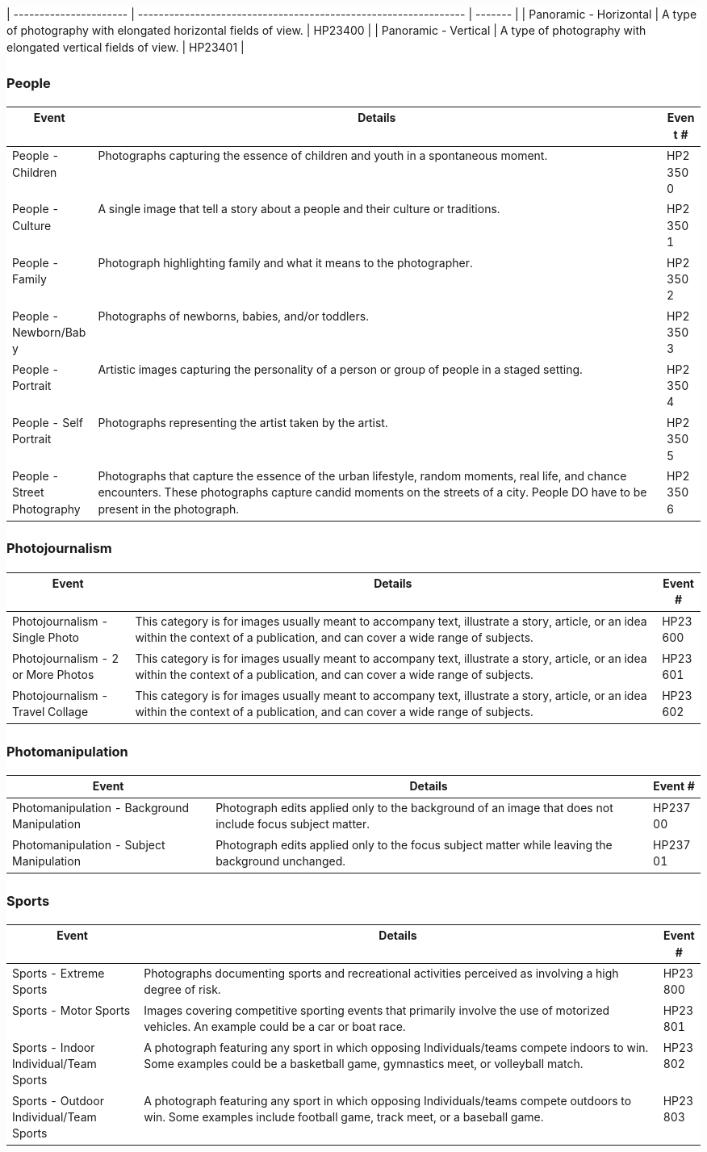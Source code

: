 | ---------------------- | --------------------------------------------------------------- | ------- |
| Panoramic - Horizontal | A type of photography with elongated horizontal fields of view. | HP23400 |
| Panoramic - Vertical   | A type of photography with elongated vertical fields of view.   | HP23401 |

### People

| Event                       | Details                                                                                                                                                                                                                           | Event # |
| --------------------------- | --------------------------------------------------------------------------------------------------------------------------------------------------------------------------------------------------------------------------------- | ------- |
| People - Children           | Photographs capturing the essence of children and youth in a spontaneous moment.                                                                                                                                                  | HP23500 |
| People - Culture            | A single image that tell a story about a people and their culture or traditions.                                                                                                                                                  | HP23501 |
| People - Family             | Photograph highlighting family and what it means to the photographer.                                                                                                                                                             | HP23502 |
| People - Newborn/Baby       | Photographs of newborns, babies, and/or toddlers.                                                                                                                                                                                 | HP23503 |
| People - Portrait           | Artistic images capturing the personality of a person or group of people in a staged setting.                                                                                                                                     | HP23504 |
| People - Self Portrait      | Photographs representing the artist taken by the artist.                                                                                                                                                                          | HP23505 |
| People - Street Photography | Photographs that capture the essence of the urban lifestyle, random moments, real life, and chance encounters. These photographs capture candid moments on the streets of a city. People DO have to be present in the photograph. | HP23506 |

### Photojournalism

| Event                              | Details                                                                                                                                                                           | Event # |
| ---------------------------------- | --------------------------------------------------------------------------------------------------------------------------------------------------------------------------------- | ------- |
| Photojournalism - Single Photo     | This category is for images usually meant to accompany text, illustrate a story, article, or an idea within the context of a publication, and can cover a wide range of subjects. | HP23600 |
| Photojournalism - 2 or More Photos | This category is for images usually meant to accompany text, illustrate a story, article, or an idea within the context of a publication, and can cover a wide range of subjects. | HP23601 |
| Photojournalism - Travel Collage   | This category is for images usually meant to accompany text, illustrate a story, article, or an idea within the context of a publication, and can cover a wide range of subjects. | HP23602 |

### Photomanipulation

| Event                                       | Details                                                                                                 | Event # |
| ------------------------------------------- | ------------------------------------------------------------------------------------------------------- | ------- |
| Photomanipulation - Background Manipulation | Photograph edits applied only to the background of an image that does not include focus subject matter. | HP23700 |
| Photomanipulation - Subject Manipulation    | Photograph edits applied only to the focus subject matter while leaving the background unchanged.       | HP23701 |

### Sports

| Event                                   | Details                                                                                                                                                                      | Event # |
| --------------------------------------- | ---------------------------------------------------------------------------------------------------------------------------------------------------------------------------- | ------- |
| Sports - Extreme Sports                 | Photographs documenting sports and recreational activities perceived as involving a high degree of risk.                                                                     | HP23800 |
| Sports - Motor Sports                   | Images covering competitive sporting events that primarily involve the use of motorized vehicles. An example could be a car or boat race.                                    | HP23801 |
| Sports - Indoor Individual/Team Sports  | A photograph featuring any sport in which opposing Individuals/teams compete indoors to win. Some examples could be a basketball game, gymnastics meet, or volleyball match. | HP23802 |
| Sports - Outdoor Individual/Team Sports | A photograph featuring any sport in which opposing Individuals/teams compete outdoors to win. Some examples include football game, track meet, or a baseball game.           | HP23803 |
